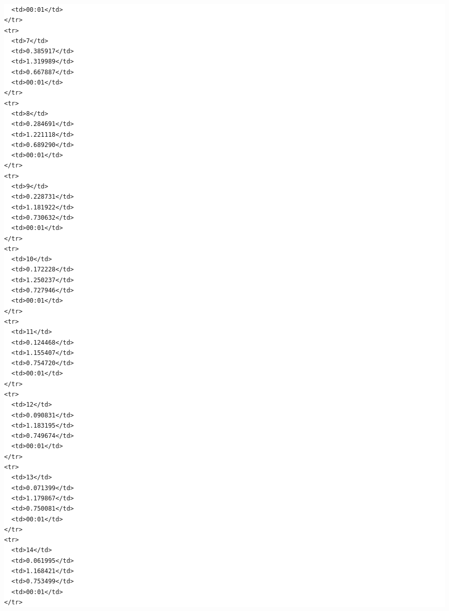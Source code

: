       <td>00:01</td>
    </tr>
    <tr>
      <td>7</td>
      <td>0.385917</td>
      <td>1.319989</td>
      <td>0.667887</td>
      <td>00:01</td>
    </tr>
    <tr>
      <td>8</td>
      <td>0.284691</td>
      <td>1.221118</td>
      <td>0.689290</td>
      <td>00:01</td>
    </tr>
    <tr>
      <td>9</td>
      <td>0.228731</td>
      <td>1.181922</td>
      <td>0.730632</td>
      <td>00:01</td>
    </tr>
    <tr>
      <td>10</td>
      <td>0.172228</td>
      <td>1.250237</td>
      <td>0.727946</td>
      <td>00:01</td>
    </tr>
    <tr>
      <td>11</td>
      <td>0.124468</td>
      <td>1.155407</td>
      <td>0.754720</td>
      <td>00:01</td>
    </tr>
    <tr>
      <td>12</td>
      <td>0.090831</td>
      <td>1.183195</td>
      <td>0.749674</td>
      <td>00:01</td>
    </tr>
    <tr>
      <td>13</td>
      <td>0.071399</td>
      <td>1.179867</td>
      <td>0.750081</td>
      <td>00:01</td>
    </tr>
    <tr>
      <td>14</td>
      <td>0.061995</td>
      <td>1.168421</td>
      <td>0.753499</td>
      <td>00:01</td>
    </tr>
  </tbody>
</table>
</div>
